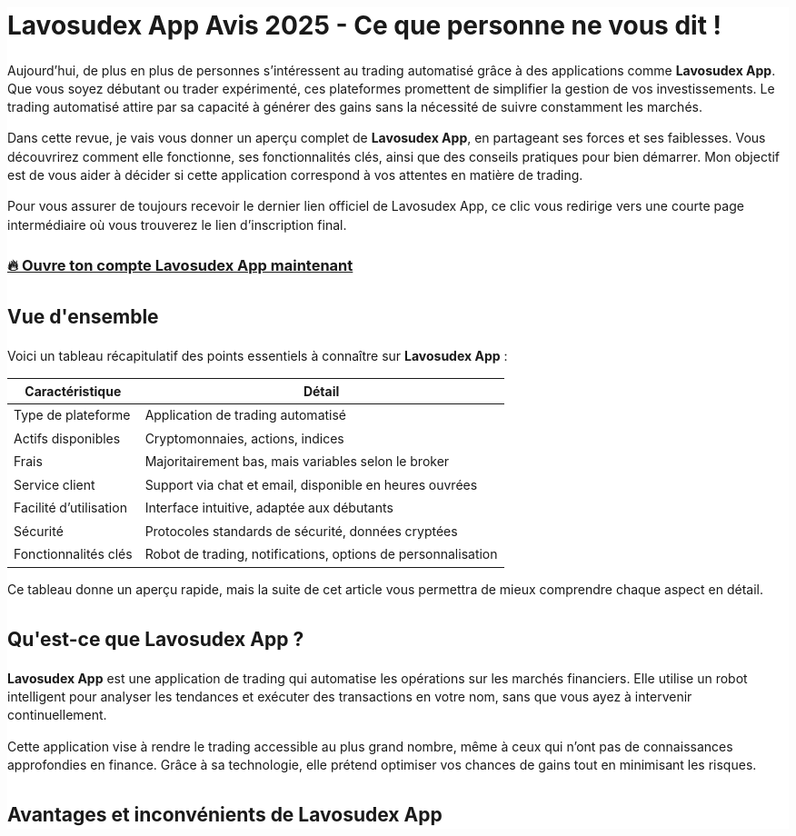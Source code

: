 # Lavosudex App Avis 2025 - Ce que personne ne vous dit !
 

Aujourd’hui, de plus en plus de personnes s’intéressent au trading automatisé grâce à des applications comme **Lavosudex App**. Que vous soyez débutant ou trader expérimenté, ces plateformes promettent de simplifier la gestion de vos investissements. Le trading automatisé attire par sa capacité à générer des gains sans la nécessité de suivre constamment les marchés.

Dans cette revue, je vais vous donner un aperçu complet de **Lavosudex App**, en partageant ses forces et ses faiblesses. Vous découvrirez comment elle fonctionne, ses fonctionnalités clés, ainsi que des conseils pratiques pour bien démarrer. Mon objectif est de vous aider à décider si cette application correspond à vos attentes en matière de trading.

Pour vous assurer de toujours recevoir le dernier lien officiel de Lavosudex App, ce clic vous redirige vers une courte page intermédiaire où vous trouverez le lien d’inscription final.

### [🔥 Ouvre ton compte Lavosudex App maintenant](https://github.com/LuciaWatson3147/ML-For-Beginners/blob/main/445fr.md)
## Vue d'ensemble

Voici un tableau récapitulatif des points essentiels à connaître sur **Lavosudex App** :

| Caractéristique           | Détail                                                 |
|--------------------------|--------------------------------------------------------|
| Type de plateforme        | Application de trading automatisé                       |
| Actifs disponibles        | Cryptomonnaies, actions, indices                        |
| Frais                    | Majoritairement bas, mais variables selon le broker     |
| Service client           | Support via chat et email, disponible en heures ouvrées|
| Facilité d’utilisation    | Interface intuitive, adaptée aux débutants             |
| Sécurité                 | Protocoles standards de sécurité, données cryptées     |
| Fonctionnalités clés     | Robot de trading, notifications, options de personnalisation |

Ce tableau donne un aperçu rapide, mais la suite de cet article vous permettra de mieux comprendre chaque aspect en détail.

## Qu'est-ce que Lavosudex App ?

**Lavosudex App** est une application de trading qui automatise les opérations sur les marchés financiers. Elle utilise un robot intelligent pour analyser les tendances et exécuter des transactions en votre nom, sans que vous ayez à intervenir continuellement.

Cette application vise à rendre le trading accessible au plus grand nombre, même à ceux qui n’ont pas de connaissances approfondies en finance. Grâce à sa technologie, elle prétend optimiser vos chances de gains tout en minimisant les risques.

## Avantages et inconvénients de Lavosudex App
